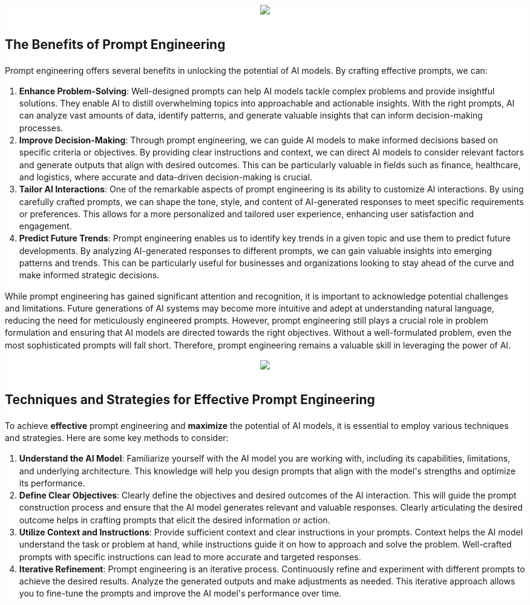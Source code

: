 <p align="center">
    <img src="./1.png" width="700px" />
</p>

## The Benefits of Prompt Engineering

Prompt engineering offers several benefits in unlocking the potential of AI models. By crafting effective prompts, we can:

1. **Enhance Problem-Solving**: Well-designed prompts can help AI models tackle complex problems and provide insightful solutions. They enable AI to distill overwhelming topics into approachable and actionable insights. With the right prompts, AI can analyze vast amounts of data, identify patterns, and generate valuable insights that can inform decision-making processes.
2. **Improve Decision-Making**: Through prompt engineering, we can guide AI models to make informed decisions based on specific criteria or objectives. By providing clear instructions and context, we can direct AI models to consider relevant factors and generate outputs that align with desired outcomes. This can be particularly valuable in fields such as finance, healthcare, and logistics, where accurate and data-driven decision-making is crucial.
3. **Tailor AI Interactions**: One of the remarkable aspects of prompt engineering is its ability to customize AI interactions. By using carefully crafted prompts, we can shape the tone, style, and content of AI-generated responses to meet specific requirements or preferences. This allows for a more personalized and tailored user experience, enhancing user satisfaction and engagement.
4. **Predict Future Trends**: Prompt engineering enables us to identify key trends in a given topic and use them to predict future developments. By analyzing AI-generated responses to different prompts, we can gain valuable insights into emerging patterns and trends. This can be particularly useful for businesses and organizations looking to stay ahead of the curve and make informed strategic decisions.

While prompt engineering has gained significant attention and recognition, it is important to acknowledge potential challenges and limitations. Future generations of AI systems may become more intuitive and adept at understanding natural language, reducing the need for meticulously engineered prompts. However, prompt engineering still plays a crucial role in problem formulation and ensuring that AI models are directed towards the right objectives. Without a well-formulated problem, even the most sophisticated prompts will fall short. Therefore, prompt engineering remains a valuable skill in leveraging the power of AI.

<p align="center">
    <img src="./2.png" width="700px" />
</p>

## Techniques and Strategies for Effective Prompt Engineering

To achieve **effective** prompt engineering and **maximize** the potential of AI models, it is essential to employ various techniques and strategies. Here are some key methods to consider:

1. **Understand the AI Model**: Familiarize yourself with the AI model you are working with, including its capabilities, limitations, and underlying architecture. This knowledge will help you design prompts that align with the model's strengths and optimize its performance.
2. **Define Clear Objectives**: Clearly define the objectives and desired outcomes of the AI interaction. This will guide the prompt construction process and ensure that the AI model generates relevant and valuable responses. Clearly articulating the desired outcome helps in crafting prompts that elicit the desired information or action.
3. **Utilize Context and Instructions**: Provide sufficient context and clear instructions in your prompts. Context helps the AI model understand the task or problem at hand, while instructions guide it on how to approach and solve the problem. Well-crafted prompts with specific instructions can lead to more accurate and targeted responses.
4. **Iterative Refinement**: Prompt engineering is an iterative process. Continuously refine and experiment with different prompts to achieve the desired results. Analyze the generated outputs and make adjustments as needed. This iterative approach allows you to fine-tune the prompts and improve the AI model's performance over time.